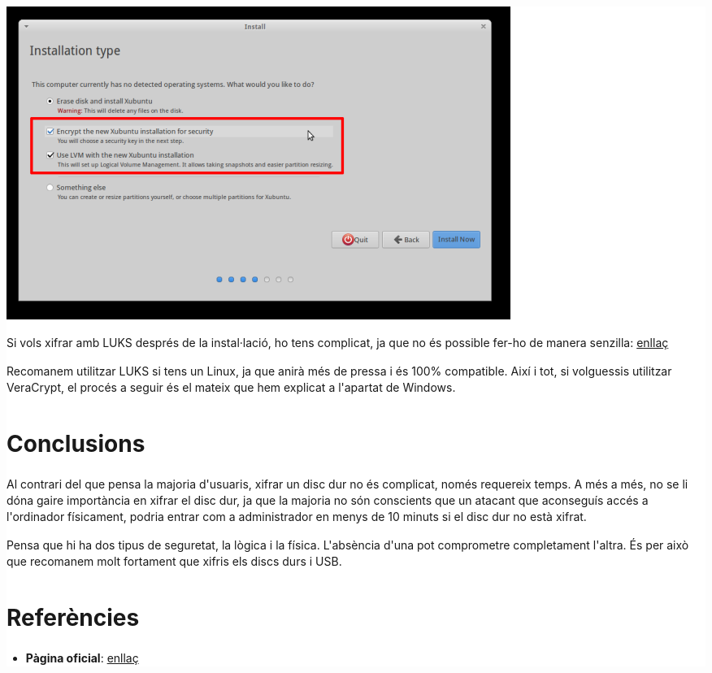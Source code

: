 ![](https://raw.githubusercontent.com/privacitat-anonimat/privacitat-anonimat.github.io/master/img/2020-05-31-veracrypt/luks.png)

Si vols xifrar amb LUKS després de la instal·lació, ho tens complicat, ja que no és possible fer-ho de manera senzilla: [enllaç](https://askubuntu.com/questions/366749/enable-disk-encryption-after-installation)

Recomanem utilitzar LUKS si tens un Linux, ja que anirà més de pressa i és 100% compatible. Així i tot, si volguessis utilitzar VeraCrypt, el procés a seguir és el mateix que hem explicat a l'apartat de Windows.

# Conclusions
Al contrari del que pensa la majoria d'usuaris, xifrar un disc dur no és complicat, només requereix temps. A més a més, no se li dóna gaire importància en xifrar el disc dur, ja que la majoria no són conscients que un atacant que aconseguís accés a l'ordinador físicament, podria entrar com a administrador en menys de 10 minuts si el disc dur no està xifrat.

Pensa que hi ha dos tipus de seguretat, la lògica i la física. L'absència d'una pot comprometre completament l'altra. És per això que recomanem molt fortament que xifris els discs durs i USB.

# Referències
* **Pàgina oficial**: [enllaç](https://www.veracrypt.fr/en/Home.html)